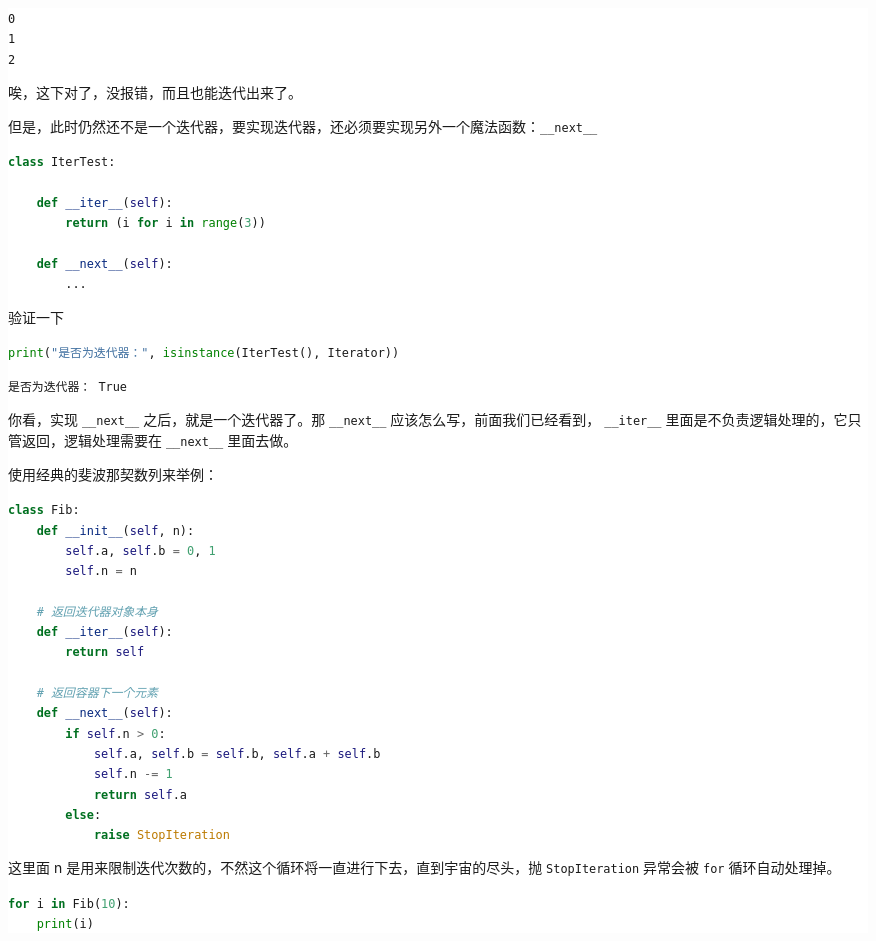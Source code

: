```console
0
1
2
```

唉，这下对了，没报错，而且也能迭代出来了。

但是，此时仍然还不是一个迭代器，要实现迭代器，还必须要实现另外一个魔法函数：`__next__`

```python
class IterTest:

    def __iter__(self):
        return (i for i in range(3))

    def __next__(self):
        ...
```

验证一下

```python
print("是否为迭代器：", isinstance(IterTest(), Iterator))
```

```console
是否为迭代器： True
```

你看，实现 `__next__` 之后，就是一个迭代器了。那 `__next__` 应该怎么写，前面我们已经看到， `__iter__` 里面是不负责逻辑处理的，它只管返回，逻辑处理需要在 `__next__` 里面去做。

使用经典的斐波那契数列来举例：

```python
class Fib:
    def __init__(self, n):
        self.a, self.b = 0, 1
        self.n = n

    # 返回迭代器对象本身
    def __iter__(self):
        return self

    # 返回容器下一个元素
    def __next__(self):
        if self.n > 0:
            self.a, self.b = self.b, self.a + self.b
            self.n -= 1
            return self.a
        else:
            raise StopIteration
```

这里面 n 是用来限制迭代次数的，不然这个循环将一直进行下去，直到宇宙的尽头，抛 `StopIteration` 异常会被 `for` 循环自动处理掉。

```python
for i in Fib(10):
    print(i)
```
